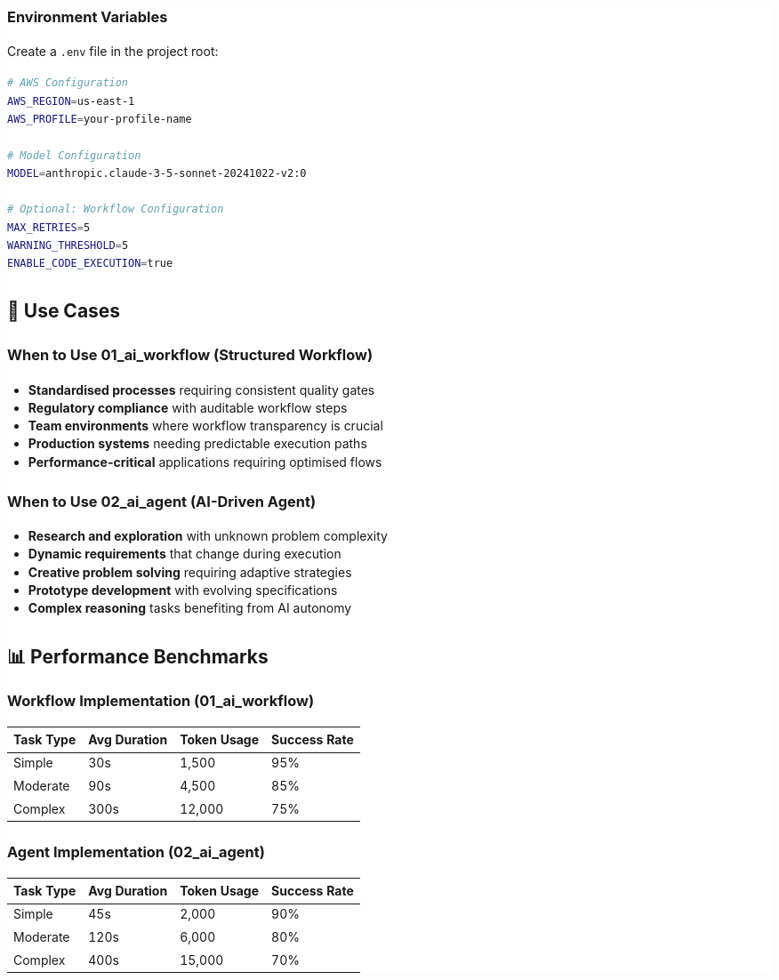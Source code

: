 ### Environment Variables
Create a `.env` file in the project root:
```bash
# AWS Configuration
AWS_REGION=us-east-1
AWS_PROFILE=your-profile-name

# Model Configuration
MODEL=anthropic.claude-3-5-sonnet-20241022-v2:0

# Optional: Workflow Configuration
MAX_RETRIES=5
WARNING_THRESHOLD=5
ENABLE_CODE_EXECUTION=true
```

## 🎯 Use Cases

### When to Use 01_ai_workflow (Structured Workflow)
- **Standardised processes** requiring consistent quality gates
- **Regulatory compliance** with auditable workflow steps
- **Team environments** where workflow transparency is crucial
- **Production systems** needing predictable execution paths
- **Performance-critical** applications requiring optimised flows

### When to Use 02_ai_agent (AI-Driven Agent)
- **Research and exploration** with unknown problem complexity
- **Dynamic requirements** that change during execution
- **Creative problem solving** requiring adaptive strategies
- **Prototype development** with evolving specifications
- **Complex reasoning** tasks benefiting from AI autonomy

## 📊 Performance Benchmarks

### Workflow Implementation (01_ai_workflow)
| Task Type | Avg Duration | Token Usage | Success Rate |
|-----------|-------------|-------------|--------------|
| Simple | 30s | 1,500 | 95% |
| Moderate | 90s | 4,500 | 85% |
| Complex | 300s | 12,000 | 75% |

### Agent Implementation (02_ai_agent)
| Task Type | Avg Duration | Token Usage | Success Rate |
|-----------|-------------|-------------|--------------|
| Simple | 45s | 2,000 | 90% |
| Moderate | 120s | 6,000 | 80% |
| Complex | 400s | 15,000 | 70% |
